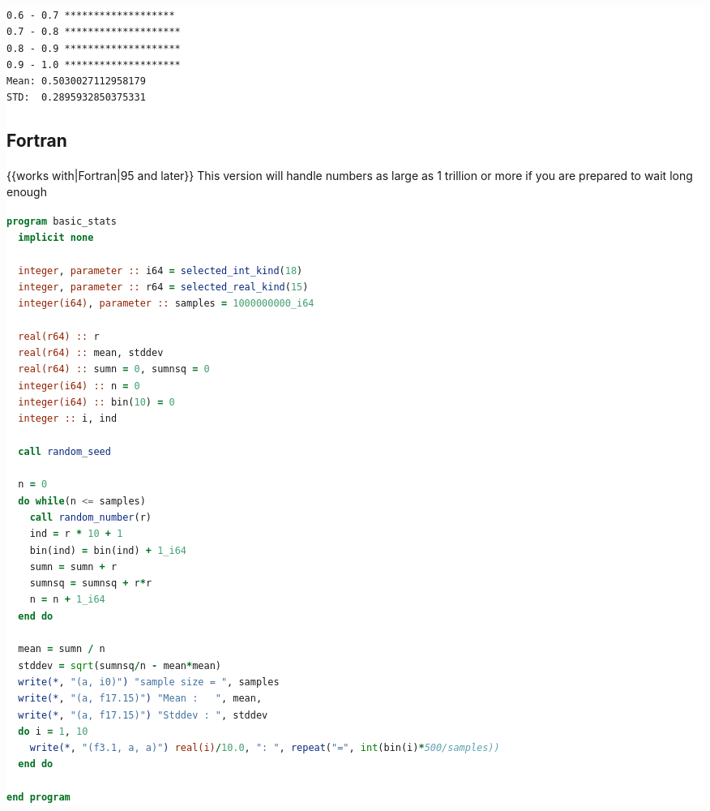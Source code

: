 ```txt
0.6 - 0.7 *******************
0.7 - 0.8 ********************
0.8 - 0.9 ********************
0.9 - 1.0 ********************
Mean: 0.5030027112958179
STD:  0.2895932850375331

```



## Fortran

{{works with|Fortran|95 and later}}
This version will handle numbers as large as 1 trillion or more if you are prepared to wait long enough

```fortran
program basic_stats
  implicit none
  
  integer, parameter :: i64 = selected_int_kind(18)
  integer, parameter :: r64 = selected_real_kind(15)
  integer(i64), parameter :: samples = 1000000000_i64
     
  real(r64) :: r
  real(r64) :: mean, stddev
  real(r64) :: sumn = 0, sumnsq = 0
  integer(i64) :: n = 0 
  integer(i64) :: bin(10) = 0
  integer :: i, ind
  
  call random_seed

  n = 0
  do while(n <= samples)
    call random_number(r)
    ind = r * 10 + 1
    bin(ind) = bin(ind) + 1_i64
    sumn = sumn + r
    sumnsq = sumnsq + r*r
    n = n + 1_i64
  end do

  mean = sumn / n
  stddev = sqrt(sumnsq/n - mean*mean)
  write(*, "(a, i0)") "sample size = ", samples
  write(*, "(a, f17.15)") "Mean :   ", mean,
  write(*, "(a, f17.15)") "Stddev : ", stddev  
  do i = 1, 10
    write(*, "(f3.1, a, a)") real(i)/10.0, ": ", repeat("=", int(bin(i)*500/samples))
  end do
 
end program
```
